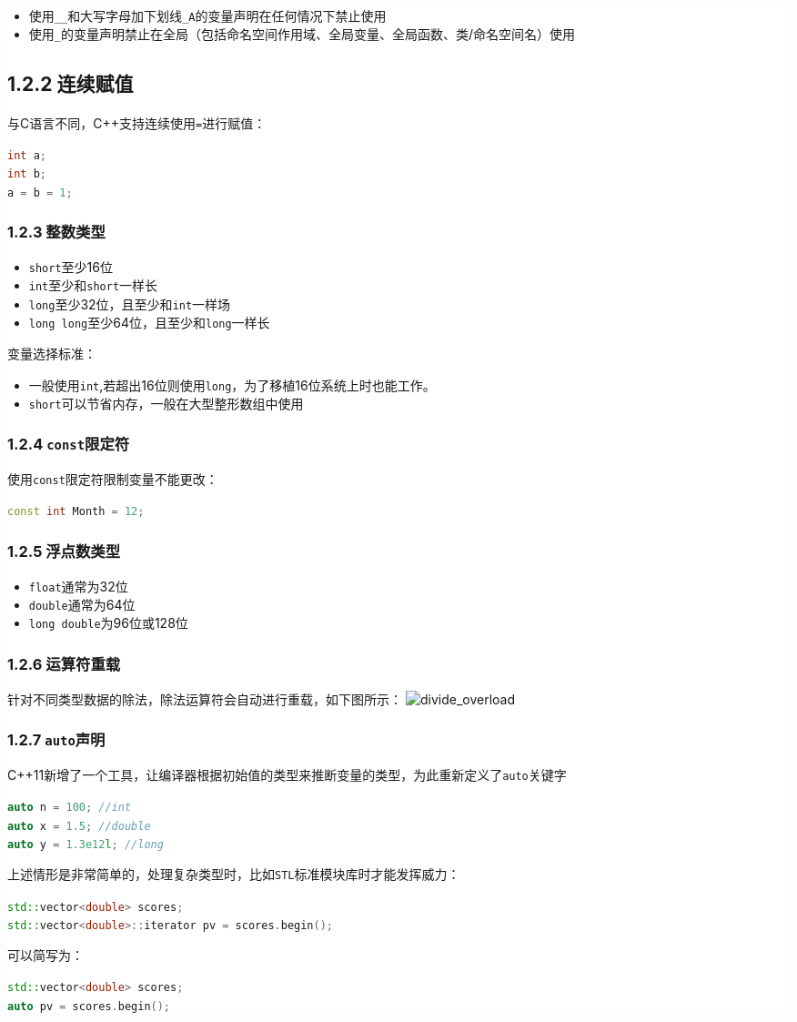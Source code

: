 * 使用`__`和大写字母加下划线`_A`的变量声明在任何情况下禁止使用
* 使用`_`的变量声明禁止在全局（包括命名空间作用域、全局变量、全局函数、类/命名空间名）使用

## 1.2.2 连续赋值

与C语言不同，C++支持连续使用`=`进行赋值：
```cpp
int a;
int b;
a = b = 1;
```

### 1.2.3 整数类型

* `short`至少16位
* `int`至少和`short`一样长
* `long`至少32位，且至少和`int`一样场
* `long long`至少64位，且至少和`long`一样长

变量选择标准：
* 一般使用`int`,若超出16位则使用`long`，为了移植16位系统上时也能工作。
* `short`可以节省内存，一般在大型整形数组中使用

### 1.2.4 `const`限定符

使用`const`限定符限制变量不能更改：
```cpp
const int Month = 12;
```

### 1.2.5 浮点数类型

* `float`通常为32位
* `double`通常为64位
* `long double`为96位或128位

### 1.2.6 运算符重载

针对不同类型数据的除法，除法运算符会自动进行重载，如下图所示：
![divide_overload](https://raw.githubusercontent.com/Flower-Melon/image/main/img/2025/divide_overload.png)

### 1.2.7 `auto`声明

C++11新增了一个工具，让编译器根据初始值的类型来推断变量的类型，为此重新定义了`auto`关键字
```cpp
auto n = 100; //int
auto x = 1.5; //double
auto y = 1.3e12l; //long
```
上述情形是非常简单的，处理复杂类型时，比如`STL`标准模块库时才能发挥威力：
```cpp
std::vector<double> scores;
std::vector<double>::iterator pv = scores.begin();
```
可以简写为：
```cpp
std::vector<double> scores;
auto pv = scores.begin();
```
